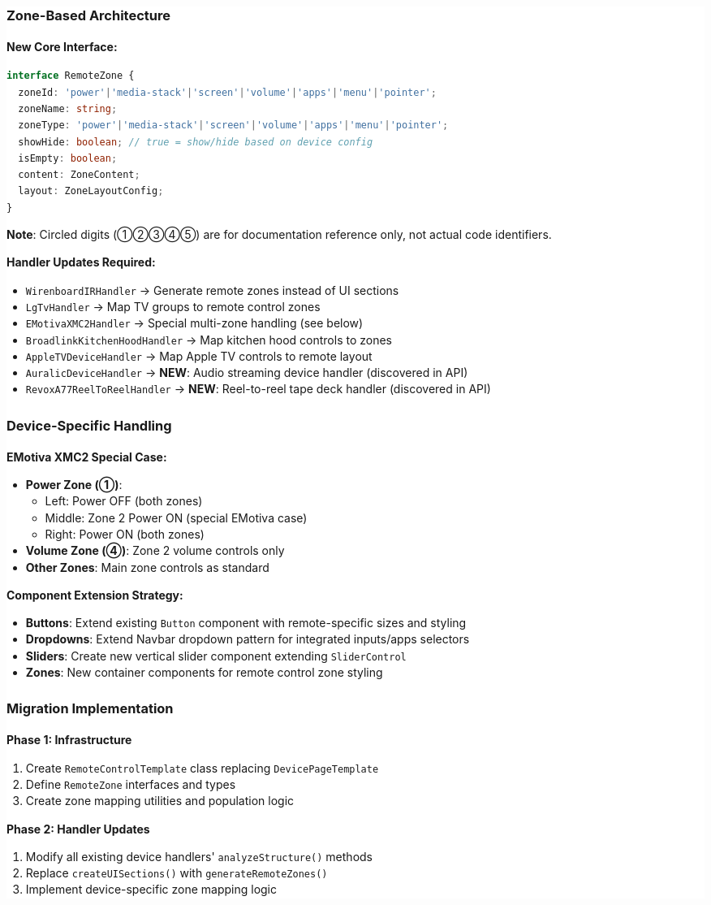### Zone-Based Architecture

**New Core Interface:**
```typescript
interface RemoteZone {
  zoneId: 'power'|'media-stack'|'screen'|'volume'|'apps'|'menu'|'pointer';
  zoneName: string;
  zoneType: 'power'|'media-stack'|'screen'|'volume'|'apps'|'menu'|'pointer';
  showHide: boolean; // true = show/hide based on device config
  isEmpty: boolean;
  content: ZoneContent;
  layout: ZoneLayoutConfig;
}
```

**Note**: Circled digits (①②③④⑤) are for documentation reference only, not actual code identifiers.

**Handler Updates Required:**
- `WirenboardIRHandler` → Generate remote zones instead of UI sections
- `LgTvHandler` → Map TV groups to remote control zones
- `EMotivaXMC2Handler` → Special multi-zone handling (see below)
- `BroadlinkKitchenHoodHandler` → Map kitchen hood controls to zones
- `AppleTVDeviceHandler` → Map Apple TV controls to remote layout
- `AuralicDeviceHandler` → **NEW**: Audio streaming device handler (discovered in API)
- `RevoxA77ReelToReelHandler` → **NEW**: Reel-to-reel tape deck handler (discovered in API)

### Device-Specific Handling

**EMotiva XMC2 Special Case:**
- **Power Zone (①)**: 
  - Left: Power OFF (both zones)
  - Middle: Zone 2 Power ON (special EMotiva case)
  - Right: Power ON (both zones)
- **Volume Zone (④)**: Zone 2 volume controls only
- **Other Zones**: Main zone controls as standard

**Component Extension Strategy:**
- **Buttons**: Extend existing `Button` component with remote-specific sizes and styling
- **Dropdowns**: Extend Navbar dropdown pattern for integrated inputs/apps selectors
- **Sliders**: Create new vertical slider component extending `SliderControl`
- **Zones**: New container components for remote control zone styling

### Migration Implementation

**Phase 1: Infrastructure**
1. Create `RemoteControlTemplate` class replacing `DevicePageTemplate`
2. Define `RemoteZone` interfaces and types
3. Create zone mapping utilities and population logic

**Phase 2: Handler Updates**
1. Modify all existing device handlers' `analyzeStructure()` methods
2. Replace `createUISections()` with `generateRemoteZones()`
3. Implement device-specific zone mapping logic
